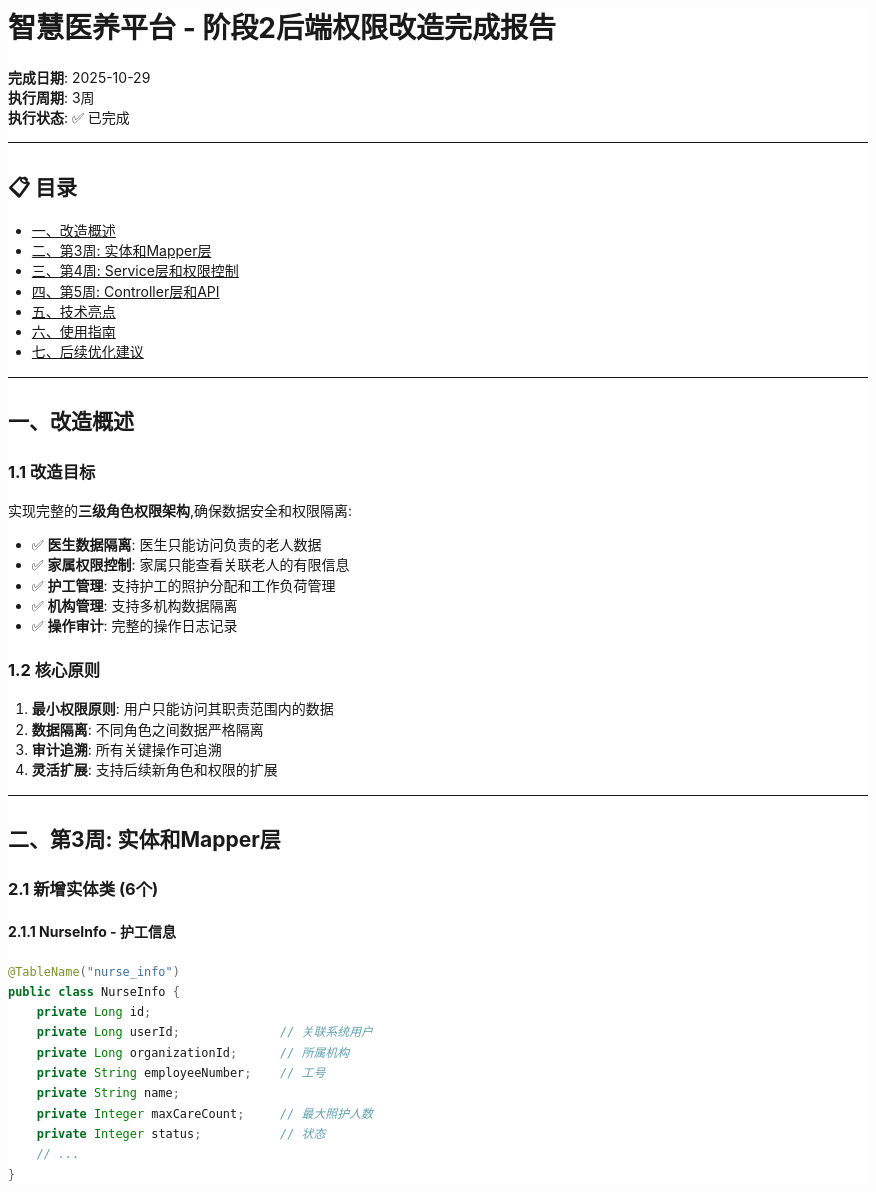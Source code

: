 # 智慧医养平台 - 阶段2后端权限改造完成报告

**完成日期**: 2025-10-29  
**执行周期**: 3周  
**执行状态**: ✅ 已完成

---

## 📋 目录

- [一、改造概述](#一改造概述)
- [二、第3周: 实体和Mapper层](#二第3周-实体和mapper层)
- [三、第4周: Service层和权限控制](#三第4周-service层和权限控制)
- [四、第5周: Controller层和API](#四第5周-controller层和api)
- [五、技术亮点](#五技术亮点)
- [六、使用指南](#六使用指南)
- [七、后续优化建议](#七后续优化建议)

---

## 一、改造概述

### 1.1 改造目标

实现完整的**三级角色权限架构**,确保数据安全和权限隔离:

- ✅ **医生数据隔离**: 医生只能访问负责的老人数据
- ✅ **家属权限控制**: 家属只能查看关联老人的有限信息
- ✅ **护工管理**: 支持护工的照护分配和工作负荷管理
- ✅ **机构管理**: 支持多机构数据隔离
- ✅ **操作审计**: 完整的操作日志记录

### 1.2 核心原则

1. **最小权限原则**: 用户只能访问其职责范围内的数据
2. **数据隔离**: 不同角色之间数据严格隔离
3. **审计追溯**: 所有关键操作可追溯
4. **灵活扩展**: 支持后续新角色和权限的扩展

---

## 二、第3周: 实体和Mapper层

### 2.1 新增实体类 (6个)

#### 2.1.1 NurseInfo - 护工信息
```java
@TableName("nurse_info")
public class NurseInfo {
    private Long id;
    private Long userId;              // 关联系统用户
    private Long organizationId;      // 所属机构
    private String employeeNumber;    // 工号
    private String name;
    private Integer maxCareCount;     // 最大照护人数
    private Integer status;           // 状态
    // ...
}
```
